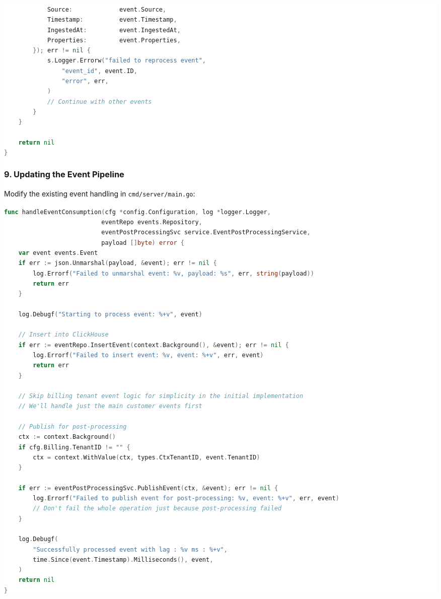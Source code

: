 ```go
            Source:             event.Source,
            Timestamp:          event.Timestamp,
            IngestedAt:         event.IngestedAt,
            Properties:         event.Properties,
        }); err != nil {
            s.Logger.Errorw("failed to reprocess event",
                "event_id", event.ID,
                "error", err,
            )
            // Continue with other events
        }
    }
    
    return nil
}
```

### 9. Updating the Event Pipeline

Modify the existing event handling in `cmd/server/main.go`:

```go
func handleEventConsumption(cfg *config.Configuration, log *logger.Logger, 
                           eventRepo events.Repository, 
                           eventPostProcessingSvc service.EventPostProcessingService,
                           payload []byte) error {
    var event events.Event
    if err := json.Unmarshal(payload, &event); err != nil {
        log.Errorf("Failed to unmarshal event: %v, payload: %s", err, string(payload))
        return err
    }

    log.Debugf("Starting to process event: %+v", event)

    // Insert into ClickHouse
    if err := eventRepo.InsertEvent(context.Background(), &event); err != nil {
        log.Errorf("Failed to insert event: %v, event: %+v", err, event)
        return err
    }

    // Skip billing tenant event logic for simplicity in the initial implementation
    // We'll handle just the main customer events first
    
    // Publish for post-processing
    ctx := context.Background()
    if cfg.Billing.TenantID != "" {
        ctx = context.WithValue(ctx, types.CtxTenantID, event.TenantID)
    }
    
    if err := eventPostProcessingSvc.PublishEvent(ctx, &event); err != nil {
        log.Errorf("Failed to publish event for post-processing: %v, event: %+v", err, event)
        // Don't fail the whole operation just because post-processing failed
    }

    log.Debugf(
        "Successfully processed event with lag : %v ms : %+v",
        time.Since(event.Timestamp).Milliseconds(), event,
    )
    return nil
}
```
